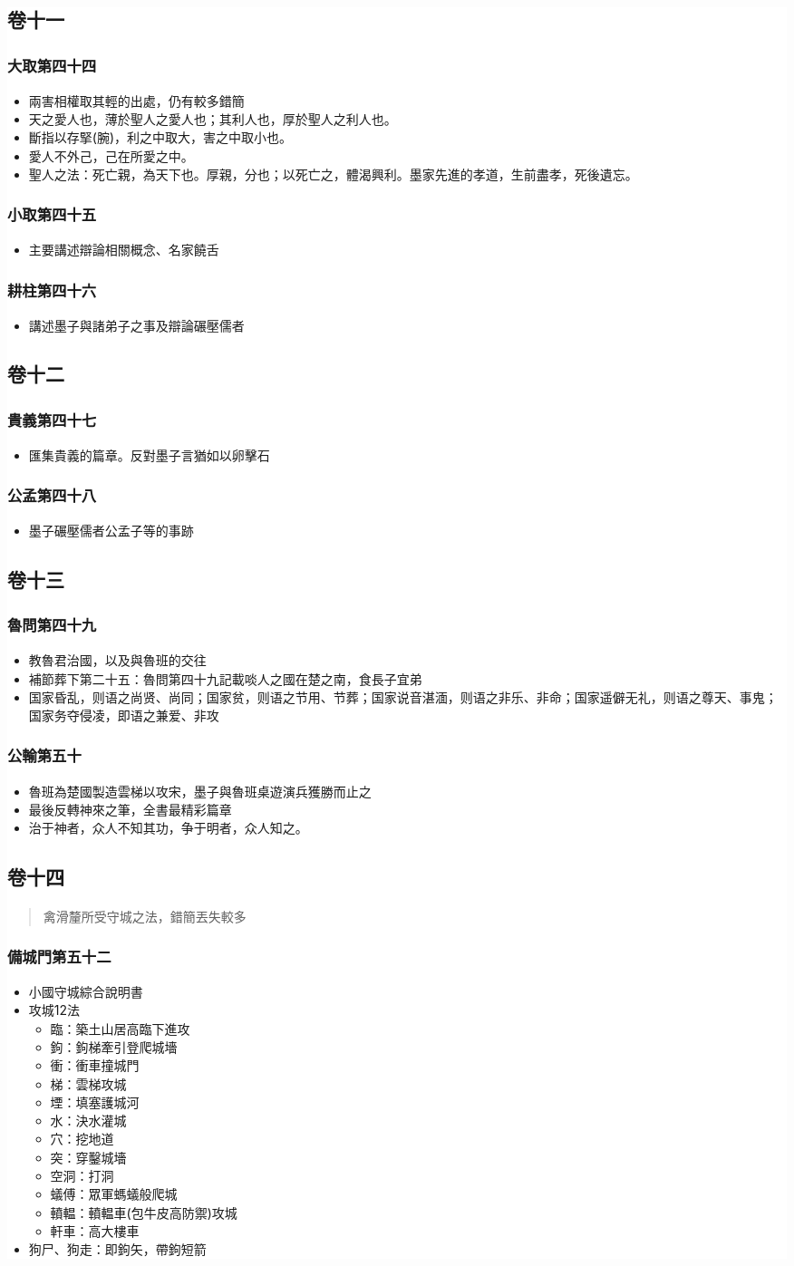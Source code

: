 ## 卷十一
### 大取第四十四
- 兩害相權取其輕的出處，仍有較多錯簡
- 天之愛人也，薄於聖人之愛人也；其利人也，厚於聖人之利人也。
- 斷指以存掔(腕)，利之中取大，害之中取小也。
- 愛人不外己，己在所愛之中。
- 聖人之法：死亡親，為天下也。厚親，分也；以死亡之，體渴興利。墨家先進的孝道，生前盡孝，死後遺忘。

### 小取第四十五
- 主要講述辯論相關概念、名家饒舌

### 耕柱第四十六
- 講述墨子與諸弟子之事及辯論碾壓儒者

## 卷十二
### 貴義第四十七
- 匯集貴義的篇章。反對墨子言猶如以卵擊石

### 公孟第四十八
- 墨子碾壓儒者公孟子等的事跡

## 卷十三
### 魯問第四十九
- 教魯君治國，以及與魯班的交往
- 補節葬下第二十五：魯問第四十九記載啖人之國在楚之南，食長子宜弟
- 国家昏乱，则语之尚贤、尚同；国家贫，则语之节用、节葬；国家说音湛湎，则语之非乐、非命；国家遥僻无礼，则语之尊天、事鬼；国家务夺侵凌，即语之兼爱、非攻

### 公輸第五十
- 魯班為楚國製造雲梯以攻宋，墨子與魯班桌遊演兵獲勝而止之
- 最後反轉神來之筆，全書最精彩篇章
- 治于神者，众人不知其功，争于明者，众人知之。

## 卷十四
> 禽滑釐所受守城之法，錯簡丟失較多

### 備城門第五十二
- 小國守城綜合說明書
- 攻城12法
  - 臨：築土山居高臨下進攻
  - 鉤：鉤梯牽引登爬城墻
  - 衝：衝車撞城門
  - 梯：雲梯攻城
  - 堙：填塞護城河
  - 水：決水灌城
  - 穴：挖地道
  - 突：穿鑿城墻
  - 空洞：打洞
  - 蟻傅：眾軍螞蟻般爬城
  - 轒輼：轒輼車(包牛皮高防禦)攻城
  - 軒車：高大樓車
- 狗尸、狗走：即鉤矢，帶鉤短箭
